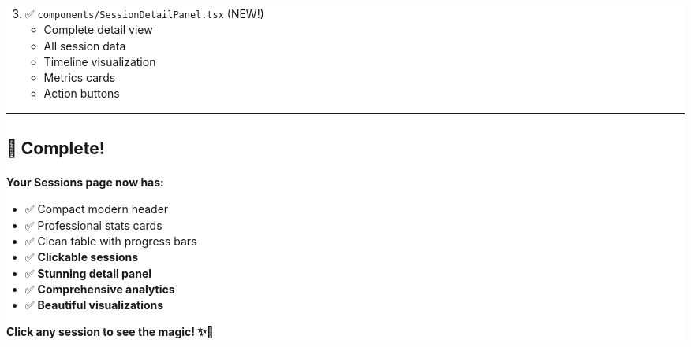 3. ✅ `components/SessionDetailPanel.tsx` (NEW!)
   - Complete detail view
   - All session data
   - Timeline visualization
   - Metrics cards
   - Action buttons

---

## 🎉 Complete!

**Your Sessions page now has:**
- ✅ Compact modern header
- ✅ Professional stats cards
- ✅ Clean table with progress bars
- ✅ **Clickable sessions**
- ✅ **Stunning detail panel**
- ✅ **Comprehensive analytics**
- ✅ **Beautiful visualizations**

**Click any session to see the magic! ✨🚀**

